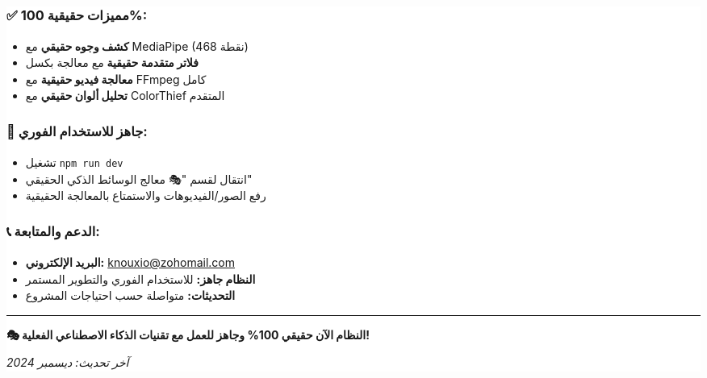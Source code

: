 ### ✅ **مميزات حقيقية 100%:**

- **كشف وجوه حقيقي** مع MediaPipe (468 نقطة)
- **فلاتر متقدمة حقيقية** مع معالجة بكسل
- **معالجة فيديو حقيقية** مع FFmpeg كامل
- **تحليل ألوان حقيقي** مع ColorThief المتقدم

### 🚀 **جاهز للاستخدام الفوري:**

- تشغيل `npm run dev`
- انتقال لقسم "🎭 معالج الوسائط الذكي الحقيقي"
- رفع الصور/الفيديوهات والاستمتاع بالمعالجة الحقيقية

### 📞 **الدعم والمتابعة:**

- **البريد الإلكتروني:** knouxio@zohomail.com
- **النظام جاهز:** للاستخدام الفوري والتطوير المستمر
- **التحديثات:** متواصلة حسب احتياجات المشروع

---

**🎭 النظام الآن حقيقي 100% وجاهز للعمل مع تقنيات الذكاء الاصطناعي الفعلية!**

_آخر تحديث: ديسمبر 2024_
